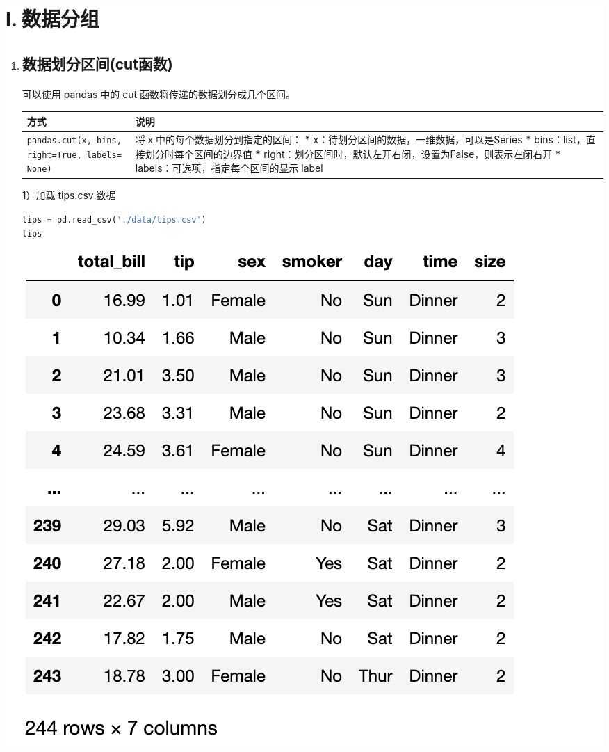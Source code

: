 # I. 数据分组

1. ## 数据划分区间(cut函数)

    可以使用 pandas 中的 cut 函数将传递的数据划分成几个区间。

    | 方式                                           | 说明                                                         |
    | ---------------------------------------------- | ------------------------------------------------------------ |
    | `pandas.cut(x, bins, right=True, labels=None)` | 将 x 中的每个数据划分到指定的区间： * x：待划分区间的数据，一维数据，可以是Series * bins：list，直接划分时每个区间的边界值 * right：划分区间时，默认左开右闭，设置为False，则表示左闭右开 * labels：可选项，指定每个区间的显示 label |

    1）加载 tips.csv 数据

    ```python
    tips = pd.read_csv('./data/tips.csv')
    tips
    ```

    ![image-20220123093711911](imgs/image-20220123093711911.png)
